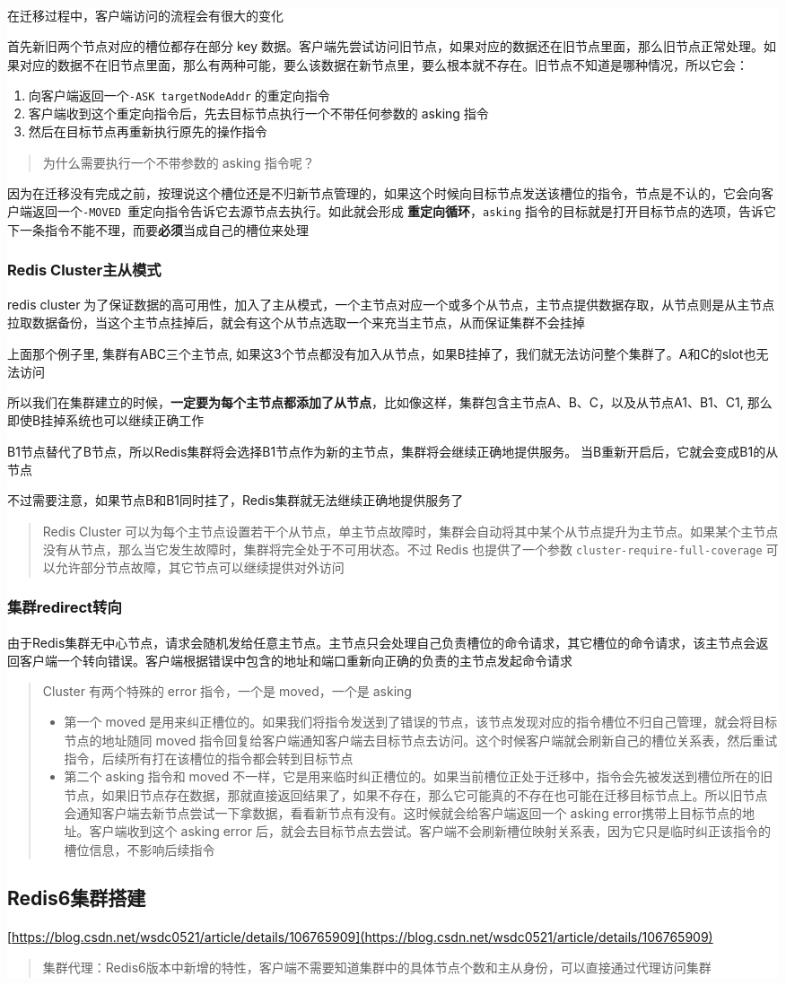 在迁移过程中，客户端访问的流程会有很大的变化

首先新旧两个节点对应的槽位都存在部分 key 数据。客户端先尝试访问旧节点，如果对应的数据还在旧节点里面，那么旧节点正常处理。如果对应的数据不在旧节点里面，那么有两种可能，要么该数据在新节点里，要么根本就不存在。旧节点不知道是哪种情况，所以它会：

1. 向客户端返回一个`-ASK targetNodeAddr` 的重定向指令
2. 客户端收到这个重定向指令后，先去目标节点执行一个不带任何参数的 asking 指令
3. 然后在目标节点再重新执行原先的操作指令

>  为什么需要执行一个不带参数的 asking 指令呢？

因为在迁移没有完成之前，按理说这个槽位还是不归新节点管理的，如果这个时候向目标节点发送该槽位的指令，节点是不认的，它会向客户端返回一个`-MOVED `重定向指令告诉它去源节点去执行。如此就会形成 **重定向循环**，`asking` 指令的目标就是打开目标节点的选项，告诉它下一条指令不能不理，而要**必须**当成自己的槽位来处理

### Redis Cluster主从模式

redis cluster 为了保证数据的高可用性，加入了主从模式，一个主节点对应一个或多个从节点，主节点提供数据存取，从节点则是从主节点拉取数据备份，当这个主节点挂掉后，就会有这个从节点选取一个来充当主节点，从而保证集群不会挂掉

上面那个例子里, 集群有ABC三个主节点, 如果这3个节点都没有加入从节点，如果B挂掉了，我们就无法访问整个集群了。A和C的slot也无法访问

所以我们在集群建立的时候，**一定要为每个主节点都添加了从节点**，比如像这样，集群包含主节点A、B、C，以及从节点A1、B1、C1, 那么即使B挂掉系统也可以继续正确工作

B1节点替代了B节点，所以Redis集群将会选择B1节点作为新的主节点，集群将会继续正确地提供服务。 当B重新开启后，它就会变成B1的从节点

不过需要注意，如果节点B和B1同时挂了，Redis集群就无法继续正确地提供服务了

> Redis Cluster 可以为每个主节点设置若干个从节点，单主节点故障时，集群会自动将其中某个从节点提升为主节点。如果某个主节点没有从节点，那么当它发生故障时，集群将完全处于不可用状态。不过 Redis 也提供了一个参数 `cluster-require-full-coverage` 可以允许部分节点故障，其它节点可以继续提供对外访问

### 集群redirect转向

由于Redis集群无中心节点，请求会随机发给任意主节点。主节点只会处理自己负责槽位的命令请求，其它槽位的命令请求，该主节点会返回客户端一个转向错误。客户端根据错误中包含的地址和端口重新向正确的负责的主节点发起命令请求

> Cluster 有两个特殊的 error 指令，一个是 moved，一个是 asking
>
> - 第一个 moved 是用来纠正槽位的。如果我们将指令发送到了错误的节点，该节点发现对应的指令槽位不归自己管理，就会将目标节点的地址随同 moved 指令回复给客户端通知客户端去目标节点去访问。这个时候客户端就会刷新自己的槽位关系表，然后重试指令，后续所有打在该槽位的指令都会转到目标节点
> - 第二个 asking 指令和 moved 不一样，它是用来临时纠正槽位的。如果当前槽位正处于迁移中，指令会先被发送到槽位所在的旧节点，如果旧节点存在数据，那就直接返回结果了，如果不存在，那么它可能真的不存在也可能在迁移目标节点上。所以旧节点会通知客户端去新节点尝试一下拿数据，看看新节点有没有。这时候就会给客户端返回一个 asking error携带上目标节点的地址。客户端收到这个 asking error 后，就会去目标节点去尝试。客户端不会刷新槽位映射关系表，因为它只是临时纠正该指令的槽位信息，不影响后续指令

## Redis6集群搭建

[https://blog.csdn.net/wsdc0521/article/details/106765909](https://blog.csdn.net/wsdc0521/article/details/106765909)

> 集群代理：Redis6版本中新增的特性，客户端不需要知道集群中的具体节点个数和主从身份，可以直接通过代理访问集群
>